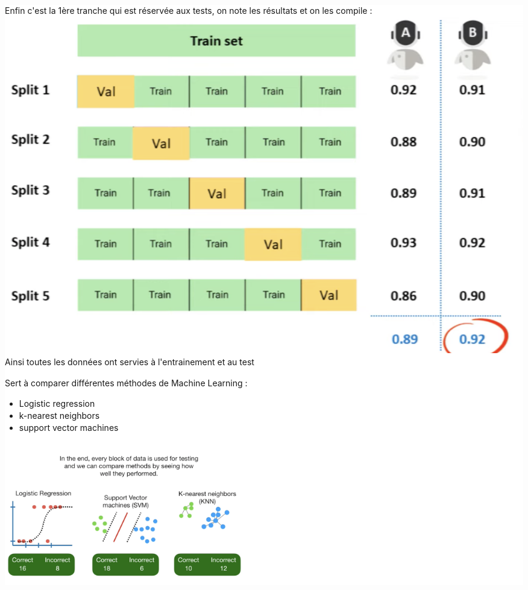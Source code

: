 Enfin c'est la 1ère tranche qui est réservée aux tests, on note les résultats et on les compile :
![](/img/cv/cross_validation.png)
Ainsi toutes les données ont servies à l'entrainement et au test



Sert à comparer différentes méthodes de Machine Learning :
- Logistic regression
- k-nearest neighbors
- support vector machines
<img src="img/cv/cross_validation_comparaison.png" width=400>
  